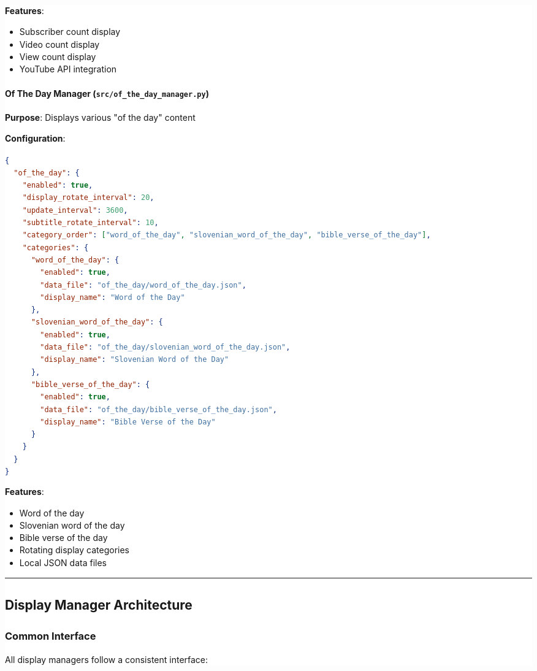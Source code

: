 **Features**:
- Subscriber count display
- Video count display
- View count display
- YouTube API integration

#### Of The Day Manager (`src/of_the_day_manager.py`)
**Purpose**: Displays various "of the day" content

**Configuration**:
```json
{
  "of_the_day": {
    "enabled": true,
    "display_rotate_interval": 20,
    "update_interval": 3600,
    "subtitle_rotate_interval": 10,
    "category_order": ["word_of_the_day", "slovenian_word_of_the_day", "bible_verse_of_the_day"],
    "categories": {
      "word_of_the_day": {
        "enabled": true,
        "data_file": "of_the_day/word_of_the_day.json",
        "display_name": "Word of the Day"
      },
      "slovenian_word_of_the_day": {
        "enabled": true,
        "data_file": "of_the_day/slovenian_word_of_the_day.json",
        "display_name": "Slovenian Word of the Day"
      },
      "bible_verse_of_the_day": {
        "enabled": true,
        "data_file": "of_the_day/bible_verse_of_the_day.json",
        "display_name": "Bible Verse of the Day"
      }
    }
  }
}
```

**Features**:
- Word of the day
- Slovenian word of the day
- Bible verse of the day
- Rotating display categories
- Local JSON data files

---

## Display Manager Architecture

### Common Interface
All display managers follow a consistent interface:
